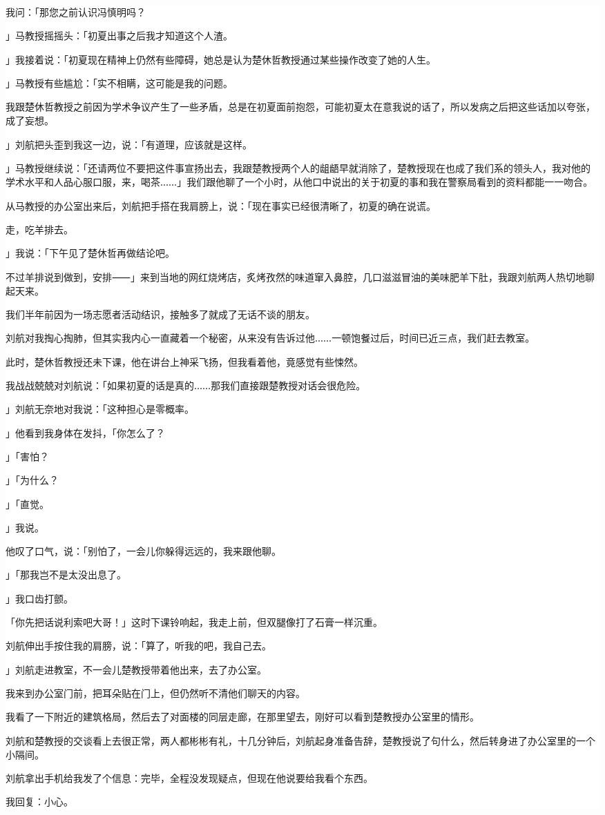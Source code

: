 我问：「那您之前认识冯慎明吗？

」⻢教授摇摇头：「初夏出事之后我才知道这个⼈渣。

」我接着说：「初夏现在精神上仍然有些障碍，她总是认为楚休哲教授通过某些操作改变了她的⼈⽣。

」⻢教授有些尴尬：「实不相瞒，这可能是我的问题。

我跟楚休哲教授之前因为学术争议产⽣了⼀些⽭盾，总是在初夏⾯前抱怨，可能初夏太在意我说的话了，所以发病之后把这些话加以夸张，成了妄想。

」刘航把头歪到我这⼀边，说：「有道理，应该就是这样。

」⻢教授继续说：「还请两位不要把这件事宣扬出去，我跟楚教授两个⼈的龃龉早就消除了，楚教授现在也成了我们系的领头⼈，我对他的学术⽔平和⼈品⼼服⼝服，来，喝茶……」我们跟他聊了⼀个⼩时，从他⼝中说出的关于初夏的事和我在警察局看到的资料都能⼀⼀吻合。

从⻢教授的办公室出来后，刘航把⼿搭在我肩膀上，说：「现在事实已经很清晰了，初夏的确在说谎。

⾛，吃⽺排去。

」我说：「下午⻅了楚休哲再做结论吧。

不过⽺排说到做到，安排⸺」来到当地的⽹红烧烤店，炙烤孜然的味道窜⼊鼻腔，⼏⼝滋滋冒油的美味肥⽺下肚，我跟刘航两⼈热切地聊起天来。

我们半年前因为⼀场志愿者活动结识，接触多了就成了⽆话不谈的朋友。

刘航对我掏⼼掏肺，但其实我内⼼⼀直藏着⼀个秘密，从来没有告诉过他……⼀顿饱餐过后，时间已近三点，我们赶去教室。

此时，楚休哲教授还未下课，他在讲台上神采⻜扬，但我看着他，竟感觉有些悚然。

我战战兢兢对刘航说：「如果初夏的话是真的……那我们直接跟楚教授对话会很危险。

」刘航⽆奈地对我说：「这种担⼼是零概率。

」他看到我⾝体在发抖，「你怎么了？

」「害怕？

」「为什么？

」「直觉。

」我说。

他叹了⼝⽓，说：「别怕了，⼀会⼉你躲得远远的，我来跟他聊。

」「那我岂不是太没出息了。

」我⼝⻮打颤。

「你先把话说利索吧⼤哥！」这时下课铃响起，我⾛上前，但双腿像打了⽯膏⼀样沉重。

刘航伸出⼿按住我的肩膀，说：「算了，听我的吧，我⾃⼰去。

」刘航⾛进教室，不⼀会⼉楚教授带着他出来，去了办公室。

我来到办公室⻔前，把⽿朵贴在⻔上，但仍然听不清他们聊天的内容。

我看了⼀下附近的建筑格局，然后去了对⾯楼的同层⾛廊，在那⾥望去，刚好可以看到楚教授办公室⾥的情形。

刘航和楚教授的交谈看上去很正常，两⼈都彬彬有礼，⼗⼏分钟后，刘航起⾝准备告辞，楚教授说了句什么，然后转⾝进了办公室⾥的⼀个⼩隔间。

刘航拿出⼿机给我发了个信息：完毕，全程没发现疑点，但现在他说要给我看个东西。

我回复：⼩⼼。
